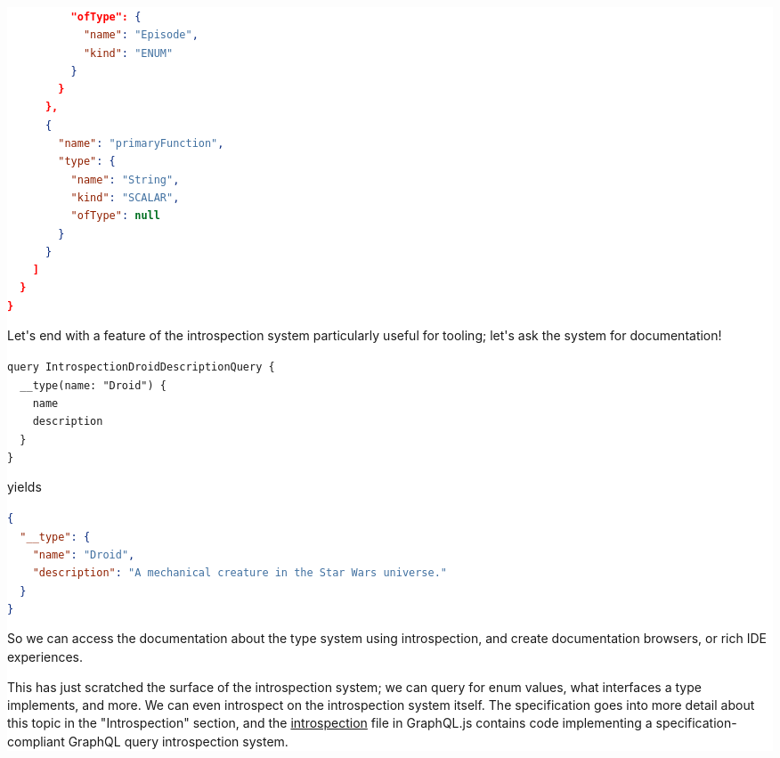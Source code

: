 ```json
          "ofType": {
            "name": "Episode",
            "kind": "ENUM"
          }
        }
      },
      {
        "name": "primaryFunction",
        "type": {
          "name": "String",
          "kind": "SCALAR",
          "ofType": null
        }
      }
    ]
  }
}
```

Let's end with a feature of the introspection system particularly useful
for tooling; let's ask the system for documentation!

```
query IntrospectionDroidDescriptionQuery {
  __type(name: "Droid") {
    name
    description
  }
}
```

yields

```json
{
  "__type": {
    "name": "Droid",
    "description": "A mechanical creature in the Star Wars universe."
  }
}
```

So we can access the documentation about the type system using introspection,
and create documentation browsers, or rich IDE experiences.

This has just scratched the surface of the introspection system; we can
query for enum values, what interfaces a type implements, and more. We
can even introspect on the introspection system itself. The specification goes
into more detail about this topic in the "Introspection" section, and the [introspection](https://github.com/graphql/graphql-js/blob/master/src/type/introspection.js)
file in GraphQL.js
contains code implementing a specification-compliant GraphQL query
introspection system.
